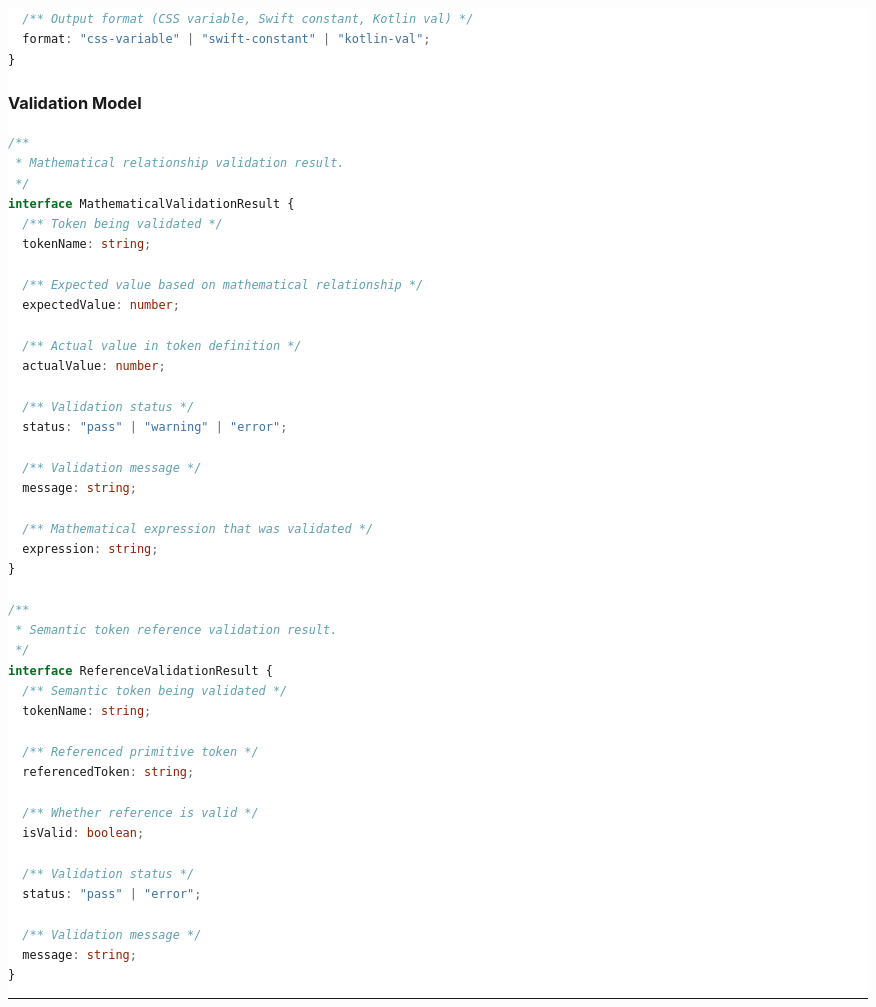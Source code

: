 ```typescript
  /** Output format (CSS variable, Swift constant, Kotlin val) */
  format: "css-variable" | "swift-constant" | "kotlin-val";
}
```

### Validation Model

```typescript
/**
 * Mathematical relationship validation result.
 */
interface MathematicalValidationResult {
  /** Token being validated */
  tokenName: string;

  /** Expected value based on mathematical relationship */
  expectedValue: number;

  /** Actual value in token definition */
  actualValue: number;

  /** Validation status */
  status: "pass" | "warning" | "error";

  /** Validation message */
  message: string;

  /** Mathematical expression that was validated */
  expression: string;
}

/**
 * Semantic token reference validation result.
 */
interface ReferenceValidationResult {
  /** Semantic token being validated */
  tokenName: string;

  /** Referenced primitive token */
  referencedToken: string;

  /** Whether reference is valid */
  isValid: boolean;

  /** Validation status */
  status: "pass" | "error";

  /** Validation message */
  message: string;
}
```

---